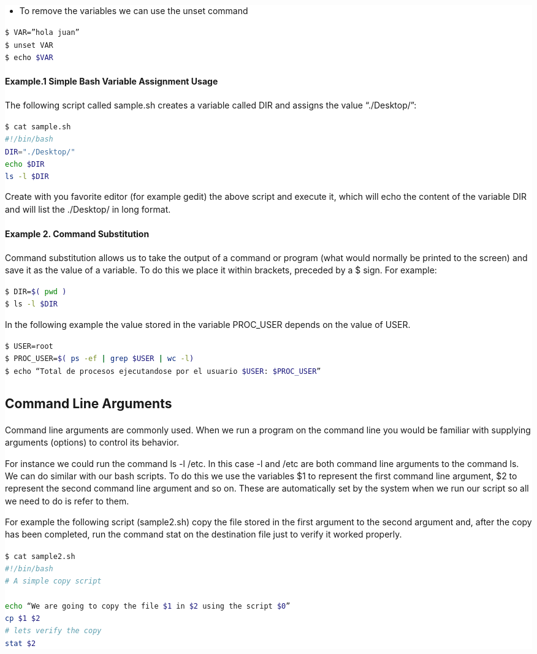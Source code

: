 * To remove the variables we can use the unset command
```sh
$ VAR=”hola juan”
$ unset VAR
$ echo $VAR
```

#### Example.1 Simple Bash Variable Assignment Usage
The following script called sample.sh creates a variable called DIR and assigns the value “./Desktop/”:
```sh
$ cat sample.sh
#!/bin/bash
DIR="./Desktop/"
echo $DIR
ls -l $DIR
```
Create with you favorite editor (for example gedit) the above script and execute it, which will echo the content of the variable DIR and will list the ./Desktop/ in long format.

#### Example 2. Command Substitution
Command substitution allows us to take the output of a command or program (what would normally be printed to the screen) and save it as the value of a variable. To do this we place it within brackets, preceded by a $ sign. For example:
```sh
$ DIR=$( pwd )
$ ls -l $DIR
```
In the following example the value stored in the variable PROC_USER depends on the value of USER.
```sh
$ USER=root
$ PROC_USER=$( ps -ef | grep $USER | wc -l)
$ echo “Total de procesos ejecutandose por el usuario $USER: $PROC_USER”
```

## Command Line Arguments
Command line arguments are commonly used. When we run a program on the command line you would be familiar with supplying arguments (options) to control its behavior. 

For instance we could run the command ls -l /etc. In this case -l and /etc are both command line arguments to the command ls. We can do similar with our bash scripts. To do this we use the variables $1 to represent the first command line argument, $2 to represent the second command line argument and so on. These are automatically set by the system when we run our script so all we need to do is refer to them.

For example the following script (sample2.sh) copy the file stored in the first argument to the second argument and, after the copy has been completed, run the command stat on the destination file just to verify it worked properly.
```sh
$ cat sample2.sh
#!/bin/bash
# A simple copy script

echo “We are going to copy the file $1 in $2 using the script $0” 
cp $1 $2
# lets verify the copy 
stat $2
```
